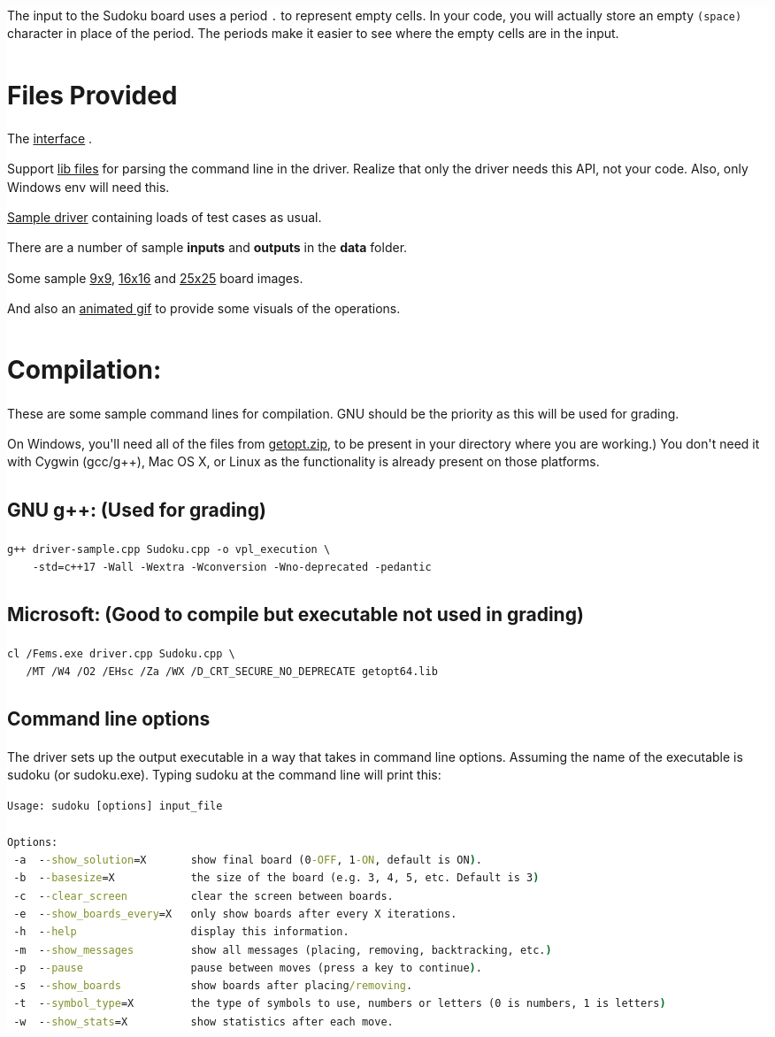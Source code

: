 The input to the Sudoku board uses a period `.` to represent empty cells. In your code, you will actually store an empty `(space) ` character in place of the period. The periods make it easier to see where the empty cells are in the input.

# Files Provided

The [interface](code/Sudoku.h) .

Support [lib files](code/getopt.zip) for parsing the command line in the driver. Realize that only the driver needs this API, not your code. Also, only Windows env will need this.

[Sample driver](code/driver-sample.cpp) containing loads of test cases as usual.

There are a number of sample **inputs** and **outputs** in the **data** folder.

Some sample [9x9](9x9-example.png), [16x16](16x16-example.png) and [25x25](25x25-example.png) board images.

And also an [animated gif](docs/ani-9x9-full.gif) to provide some visuals of the operations.

# Compilation:

These are some sample command lines for compilation. GNU should be the priority as this will be used for grading.

On Windows, you'll need all of the files from [getopt.zip](code/getopt.zip), to be present in your directory where you are working.) You don't need it with Cygwin (gcc/g++), Mac OS X, or Linux as the functionality is already present on those platforms.

## GNU g++: (Used for grading)

```make
g++ driver-sample.cpp Sudoku.cpp -o vpl_execution \
    -std=c++17 -Wall -Wextra -Wconversion -Wno-deprecated -pedantic 
```

## Microsoft: (Good to compile but executable not used in grading)

```make
cl /Fems.exe driver.cpp Sudoku.cpp \
   /MT /W4 /O2 /EHsc /Za /WX /D_CRT_SECURE_NO_DEPRECATE getopt64.lib
```

## Command line options
The driver sets up the output executable in a way that takes in command line options. Assuming the name of the executable is sudoku (or sudoku.exe). Typing sudoku at the command line will print this:

```cmd
Usage: sudoku [options] input_file

Options:
 -a  --show_solution=X       show final board (0-OFF, 1-ON, default is ON).
 -b  --basesize=X            the size of the board (e.g. 3, 4, 5, etc. Default is 3)
 -c  --clear_screen          clear the screen between boards.
 -e  --show_boards_every=X   only show boards after every X iterations.
 -h  --help                  display this information.
 -m  --show_messages         show all messages (placing, removing, backtracking, etc.)
 -p  --pause                 pause between moves (press a key to continue).
 -s  --show_boards           show boards after placing/removing.
 -t  --symbol_type=X         the type of symbols to use, numbers or letters (0 is numbers, 1 is letters)
 -w  --show_stats=X          show statistics after each move.
 ```
